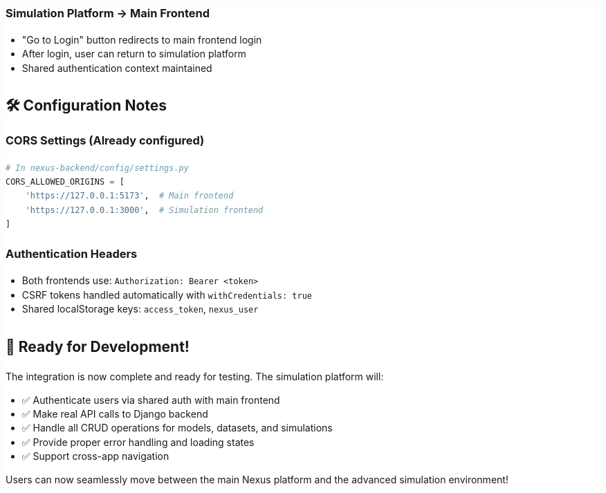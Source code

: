 ### Simulation Platform → Main Frontend  
- "Go to Login" button redirects to main frontend login
- After login, user can return to simulation platform
- Shared authentication context maintained

## 🛠️ Configuration Notes

### CORS Settings (Already configured)
```python
# In nexus-backend/config/settings.py
CORS_ALLOWED_ORIGINS = [
    'https://127.0.0.1:5173',  # Main frontend
    'https://127.0.0.1:3000',  # Simulation frontend
]
```

### Authentication Headers
- Both frontends use: `Authorization: Bearer <token>`
- CSRF tokens handled automatically with `withCredentials: true`
- Shared localStorage keys: `access_token`, `nexus_user`

## 🎉 Ready for Development!

The integration is now complete and ready for testing. The simulation platform will:
- ✅ Authenticate users via shared auth with main frontend
- ✅ Make real API calls to Django backend
- ✅ Handle all CRUD operations for models, datasets, and simulations
- ✅ Provide proper error handling and loading states
- ✅ Support cross-app navigation

Users can now seamlessly move between the main Nexus platform and the advanced simulation environment!
